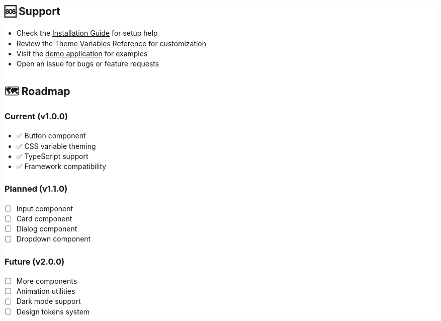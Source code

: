 ## 🆘 Support

- Check the [Installation Guide](./INSTALLATION.md) for setup help
- Review the [Theme Variables Reference](./THEME_VARIABLES.md) for customization
- Visit the [demo application](http://localhost:3000) for examples
- Open an issue for bugs or feature requests

## 🗺️ Roadmap

### Current (v1.0.0)
- ✅ Button component
- ✅ CSS variable theming
- ✅ TypeScript support
- ✅ Framework compatibility

### Planned (v1.1.0)
- [ ] Input component
- [ ] Card component
- [ ] Dialog component
- [ ] Dropdown component

### Future (v2.0.0)
- [ ] More components
- [ ] Animation utilities
- [ ] Dark mode support
- [ ] Design tokens system